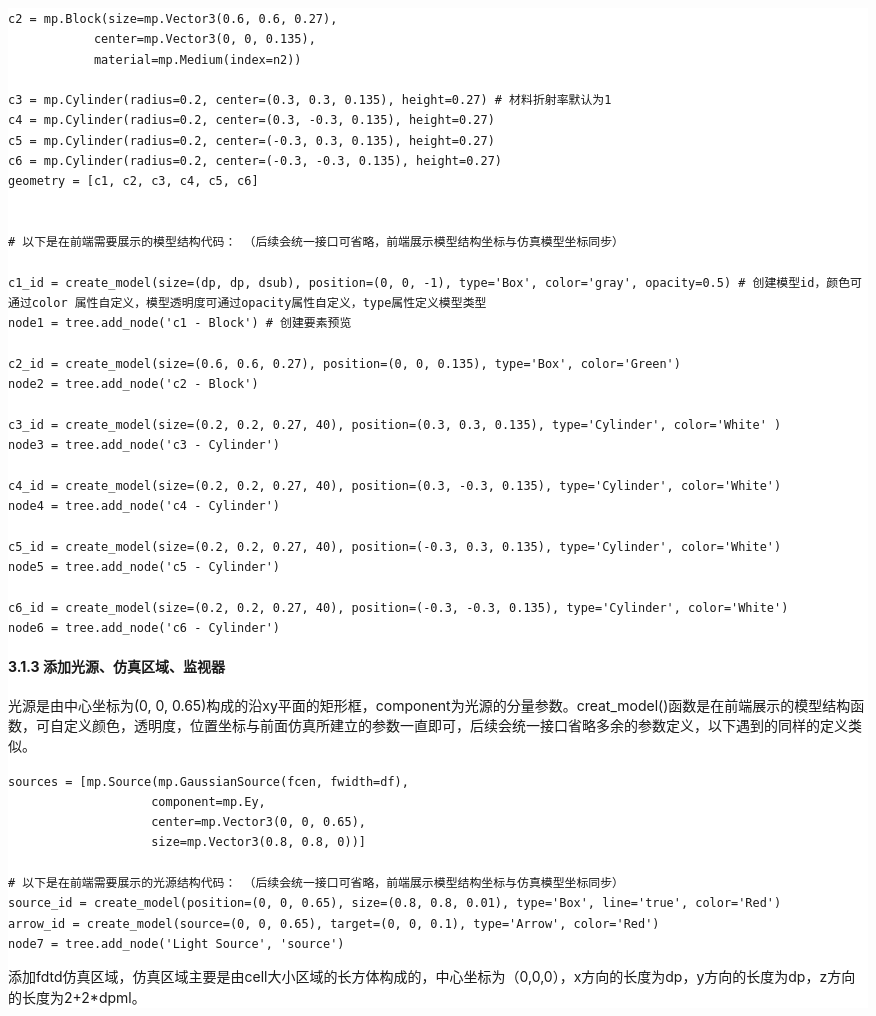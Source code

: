     c2 = mp.Block(size=mp.Vector3(0.6, 0.6, 0.27),
                center=mp.Vector3(0, 0, 0.135),
                material=mp.Medium(index=n2))

    c3 = mp.Cylinder(radius=0.2, center=(0.3, 0.3, 0.135), height=0.27) # 材料折射率默认为1
    c4 = mp.Cylinder(radius=0.2, center=(0.3, -0.3, 0.135), height=0.27)
    c5 = mp.Cylinder(radius=0.2, center=(-0.3, 0.3, 0.135), height=0.27)
    c6 = mp.Cylinder(radius=0.2, center=(-0.3, -0.3, 0.135), height=0.27)
    geometry = [c1, c2, c3, c4, c5, c6]

    
    # 以下是在前端需要展示的模型结构代码： （后续会统一接口可省略，前端展示模型结构坐标与仿真模型坐标同步）

    c1_id = create_model(size=(dp, dp, dsub), position=(0, 0, -1), type='Box', color='gray', opacity=0.5) # 创建模型id，颜色可通过color 属性自定义，模型透明度可通过opacity属性自定义，type属性定义模型类型
    node1 = tree.add_node('c1 - Block') # 创建要素预览

    c2_id = create_model(size=(0.6, 0.6, 0.27), position=(0, 0, 0.135), type='Box', color='Green')
    node2 = tree.add_node('c2 - Block')

    c3_id = create_model(size=(0.2, 0.2, 0.27, 40), position=(0.3, 0.3, 0.135), type='Cylinder', color='White' )
    node3 = tree.add_node('c3 - Cylinder')

    c4_id = create_model(size=(0.2, 0.2, 0.27, 40), position=(0.3, -0.3, 0.135), type='Cylinder', color='White')
    node4 = tree.add_node('c4 - Cylinder')

    c5_id = create_model(size=(0.2, 0.2, 0.27, 40), position=(-0.3, 0.3, 0.135), type='Cylinder', color='White')
    node5 = tree.add_node('c5 - Cylinder')

    c6_id = create_model(size=(0.2, 0.2, 0.27, 40), position=(-0.3, -0.3, 0.135), type='Cylinder', color='White')
    node6 = tree.add_node('c6 - Cylinder')


#### 3.1.3 添加光源、仿真区域、监视器

光源是由中心坐标为(0, 0, 0.65)构成的沿xy平面的矩形框，component为光源的分量参数。creat_model()函数是在前端展示的模型结构函数，可自定义颜色，透明度，位置坐标与前面仿真所建立的参数一直即可，后续会统一接口省略多余的参数定义，以下遇到的同样的定义类似。  

    sources = [mp.Source(mp.GaussianSource(fcen, fwidth=df),
                        component=mp.Ey,
                        center=mp.Vector3(0, 0, 0.65),
                        size=mp.Vector3(0.8, 0.8, 0))]

    # 以下是在前端需要展示的光源结构代码： （后续会统一接口可省略，前端展示模型结构坐标与仿真模型坐标同步）
    source_id = create_model(position=(0, 0, 0.65), size=(0.8, 0.8, 0.01), type='Box', line='true', color='Red')
    arrow_id = create_model(source=(0, 0, 0.65), target=(0, 0, 0.1), type='Arrow', color='Red')
    node7 = tree.add_node('Light Source', 'source')


添加fdtd仿真区域，仿真区域主要是由cell大小区域的长方体构成的，中心坐标为（0,0,0），x方向的长度为dp，y方向的长度为dp，z方向的长度为2+2*dpml。
